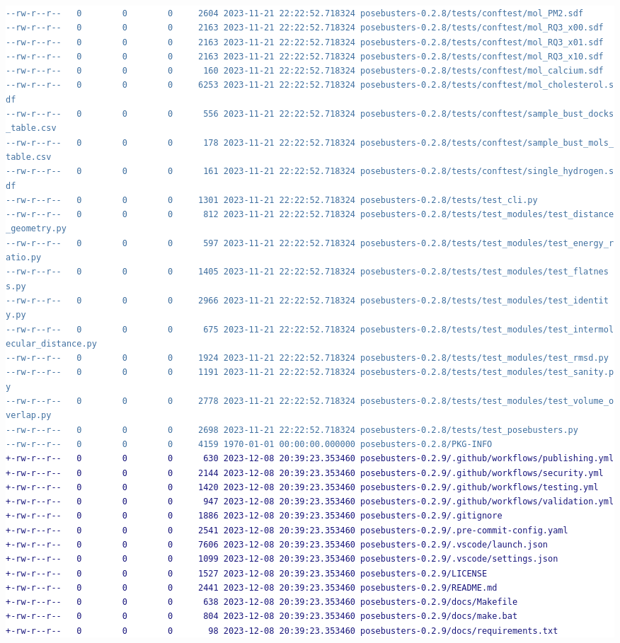 ```diff
--rw-r--r--   0        0        0     2604 2023-11-21 22:22:52.718324 posebusters-0.2.8/tests/conftest/mol_PM2.sdf
--rw-r--r--   0        0        0     2163 2023-11-21 22:22:52.718324 posebusters-0.2.8/tests/conftest/mol_RQ3_x00.sdf
--rw-r--r--   0        0        0     2163 2023-11-21 22:22:52.718324 posebusters-0.2.8/tests/conftest/mol_RQ3_x01.sdf
--rw-r--r--   0        0        0     2163 2023-11-21 22:22:52.718324 posebusters-0.2.8/tests/conftest/mol_RQ3_x10.sdf
--rw-r--r--   0        0        0      160 2023-11-21 22:22:52.718324 posebusters-0.2.8/tests/conftest/mol_calcium.sdf
--rw-r--r--   0        0        0     6253 2023-11-21 22:22:52.718324 posebusters-0.2.8/tests/conftest/mol_cholesterol.sdf
--rw-r--r--   0        0        0      556 2023-11-21 22:22:52.718324 posebusters-0.2.8/tests/conftest/sample_bust_docks_table.csv
--rw-r--r--   0        0        0      178 2023-11-21 22:22:52.718324 posebusters-0.2.8/tests/conftest/sample_bust_mols_table.csv
--rw-r--r--   0        0        0      161 2023-11-21 22:22:52.718324 posebusters-0.2.8/tests/conftest/single_hydrogen.sdf
--rw-r--r--   0        0        0     1301 2023-11-21 22:22:52.718324 posebusters-0.2.8/tests/test_cli.py
--rw-r--r--   0        0        0      812 2023-11-21 22:22:52.718324 posebusters-0.2.8/tests/test_modules/test_distance_geometry.py
--rw-r--r--   0        0        0      597 2023-11-21 22:22:52.718324 posebusters-0.2.8/tests/test_modules/test_energy_ratio.py
--rw-r--r--   0        0        0     1405 2023-11-21 22:22:52.718324 posebusters-0.2.8/tests/test_modules/test_flatness.py
--rw-r--r--   0        0        0     2966 2023-11-21 22:22:52.718324 posebusters-0.2.8/tests/test_modules/test_identity.py
--rw-r--r--   0        0        0      675 2023-11-21 22:22:52.718324 posebusters-0.2.8/tests/test_modules/test_intermolecular_distance.py
--rw-r--r--   0        0        0     1924 2023-11-21 22:22:52.718324 posebusters-0.2.8/tests/test_modules/test_rmsd.py
--rw-r--r--   0        0        0     1191 2023-11-21 22:22:52.718324 posebusters-0.2.8/tests/test_modules/test_sanity.py
--rw-r--r--   0        0        0     2778 2023-11-21 22:22:52.718324 posebusters-0.2.8/tests/test_modules/test_volume_overlap.py
--rw-r--r--   0        0        0     2698 2023-11-21 22:22:52.718324 posebusters-0.2.8/tests/test_posebusters.py
--rw-r--r--   0        0        0     4159 1970-01-01 00:00:00.000000 posebusters-0.2.8/PKG-INFO
+-rw-r--r--   0        0        0      630 2023-12-08 20:39:23.353460 posebusters-0.2.9/.github/workflows/publishing.yml
+-rw-r--r--   0        0        0     2144 2023-12-08 20:39:23.353460 posebusters-0.2.9/.github/workflows/security.yml
+-rw-r--r--   0        0        0     1420 2023-12-08 20:39:23.353460 posebusters-0.2.9/.github/workflows/testing.yml
+-rw-r--r--   0        0        0      947 2023-12-08 20:39:23.353460 posebusters-0.2.9/.github/workflows/validation.yml
+-rw-r--r--   0        0        0     1886 2023-12-08 20:39:23.353460 posebusters-0.2.9/.gitignore
+-rw-r--r--   0        0        0     2541 2023-12-08 20:39:23.353460 posebusters-0.2.9/.pre-commit-config.yaml
+-rw-r--r--   0        0        0     7606 2023-12-08 20:39:23.353460 posebusters-0.2.9/.vscode/launch.json
+-rw-r--r--   0        0        0     1099 2023-12-08 20:39:23.353460 posebusters-0.2.9/.vscode/settings.json
+-rw-r--r--   0        0        0     1527 2023-12-08 20:39:23.353460 posebusters-0.2.9/LICENSE
+-rw-r--r--   0        0        0     2441 2023-12-08 20:39:23.353460 posebusters-0.2.9/README.md
+-rw-r--r--   0        0        0      638 2023-12-08 20:39:23.353460 posebusters-0.2.9/docs/Makefile
+-rw-r--r--   0        0        0      804 2023-12-08 20:39:23.353460 posebusters-0.2.9/docs/make.bat
+-rw-r--r--   0        0        0       98 2023-12-08 20:39:23.353460 posebusters-0.2.9/docs/requirements.txt
```
